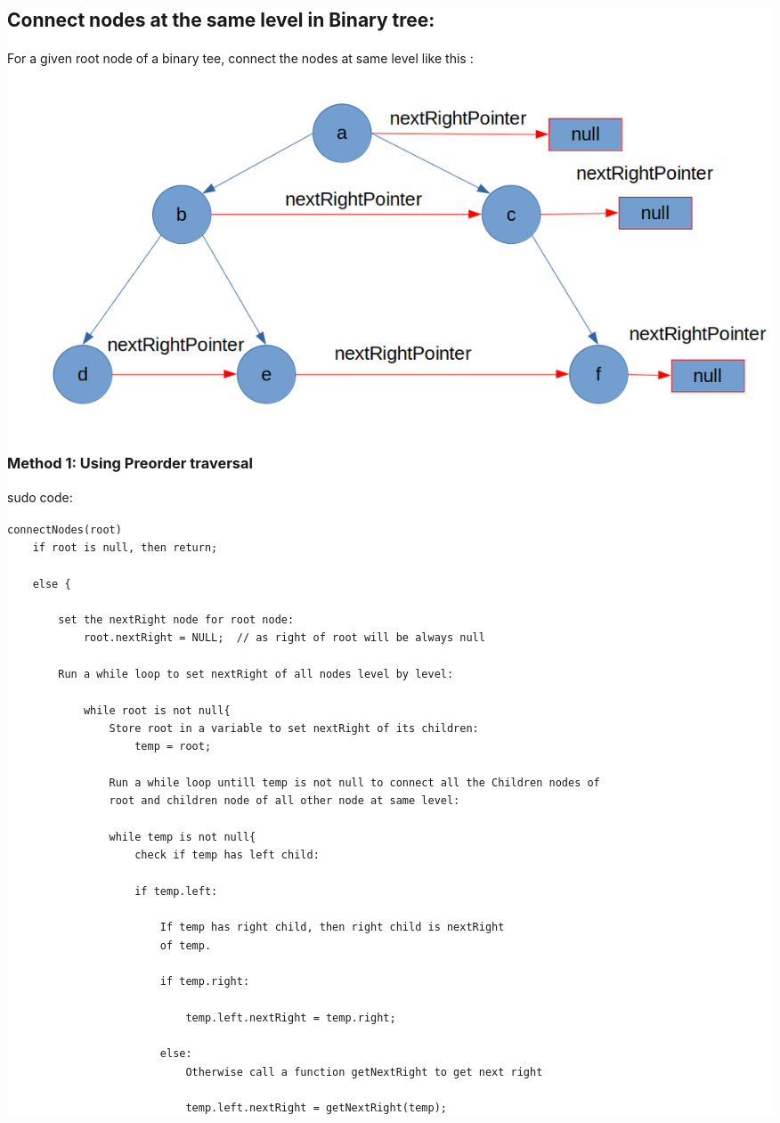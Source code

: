## Connect nodes at the same level in Binary tree:

For a given root node of a binary tee, connect the nodes at same level like this :

![55c52476052be3f4651684136cecccfa.png](https://raw.githubusercontent.com/foo290/open-code/gh-pages/_resources/94cd24d596dc4d07a5c3d65bb5c140a5.png)

### Method 1: Using Preorder traversal

sudo code:

```
connectNodes(root)
    if root is null, then return;
    
    else {
    
        set the nextRight node for root node:
            root.nextRight = NULL;  // as right of root will be always null
            
        Run a while loop to set nextRight of all nodes level by level:
            
            while root is not null{
                Store root in a variable to set nextRight of its children:
                    temp = root;
                    
                Run a while loop untill temp is not null to connect all the Children nodes of 
                root and children node of all other node at same level:
                
                while temp is not null{
                    check if temp has left child:
                    
                    if temp.left:
                    
                        If temp has right child, then right child is nextRight
                        of temp.
                        
                        if temp.right:
                            
                            temp.left.nextRight = temp.right;
                        
                        else:
                            Otherwise call a function getNextRight to get next right
                            
                            temp.left.nextRight = getNextRight(temp);
```